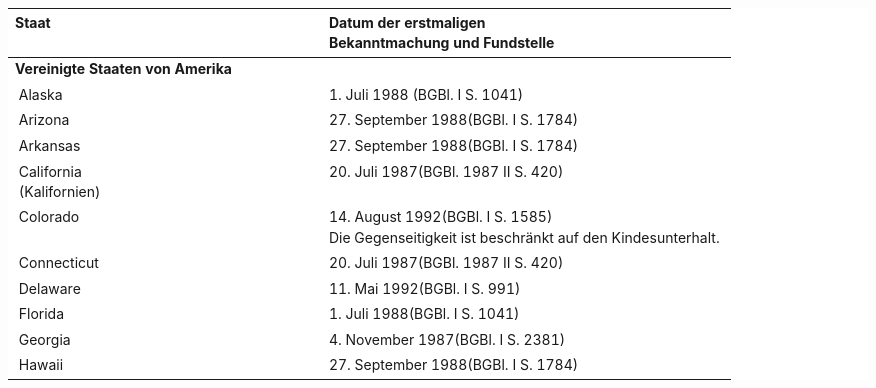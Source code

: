 </div>

  

<table>
<colgroup>
<col style="width: 43%" />
<col style="width: 56%" />
</colgroup>
<thead>
<tr class="header">
<th style="text-align: left;">Staat</th>
<th style="text-align: left;">Datum der erstmaligen<br />
Bekanntmachung und Fundstelle</th>
</tr>
</thead>
<tbody>
<tr class="odd">
<td style="text-align: left;"><span style=";font-weight:bold">Vereinigte Staaten von Amerika</span></td>
<td style="text-align: left;"> </td>
</tr>
<tr class="even">
<td style="text-align: left;"> Alaska</td>
<td style="text-align: left;">1. Juli 1988 (BGBl. I S. 1041)</td>
</tr>
<tr class="odd">
<td style="text-align: left;"> Arizona</td>
<td style="text-align: left;">27. September 1988(BGBl. I S. 1784)</td>
</tr>
<tr class="even">
<td style="text-align: left;"> Arkansas</td>
<td style="text-align: left;">27. September 1988(BGBl. I S. 1784)</td>
</tr>
<tr class="odd">
<td style="text-align: left;"> California<br />
 (Kalifornien)</td>
<td style="text-align: left;">20. Juli 1987(BGBl. 1987 II S. 420)</td>
</tr>
<tr class="even">
<td style="text-align: left;"> Colorado</td>
<td style="text-align: left;">14. August 1992(BGBl. I S. 1585)<br />
Die Gegenseitigkeit ist beschränkt auf den Kindesunterhalt.</td>
</tr>
<tr class="odd">
<td style="text-align: left;"> Connecticut</td>
<td style="text-align: left;">20. Juli 1987(BGBl. 1987 II S. 420)</td>
</tr>
<tr class="even">
<td style="text-align: left;"> Delaware</td>
<td style="text-align: left;">11. Mai 1992(BGBl. I S. 991)</td>
</tr>
<tr class="odd">
<td style="text-align: left;"> Florida</td>
<td style="text-align: left;">1. Juli 1988(BGBl. I S. 1041)</td>
</tr>
<tr class="even">
<td style="text-align: left;"> Georgia</td>
<td style="text-align: left;">4. November 1987(BGBl. I S. 2381)</td>
</tr>
<tr class="odd">
<td style="text-align: left;"> Hawaii</td>
<td style="text-align: left;">27. September 1988(BGBl. I S. 1784)</td>
</tr>
<tr class="even">